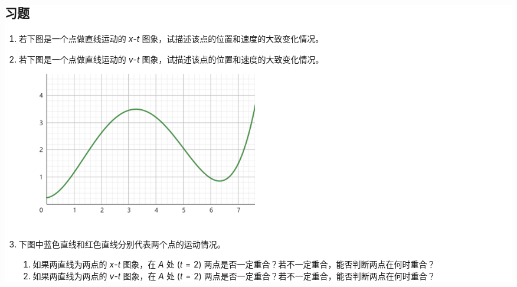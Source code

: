 ## 习题

1. 若下图是一个点做直线运动的 $x$-$t$ 图象，试描述该点的位置和速度的大致变化情况。
2. 若下图是一个点做直线运动的 $v$-$t$ 图象，试描述该点的位置和速度的大致变化情况。

    <img src="assert/image-6.png" width="400px" />

3. 下图中蓝色直线和红色直线分别代表两个点的运动情况。
   1. 如果两直线为两点的 $x$-$t$ 图象，在 $A$ 处 ($t=2$) 两点是否一定重合？若不一定重合，能否判断两点在何时重合？
   2. 如果两直线为两点的 $v$-$t$ 图象，在 $A$ 处 ($t=2$) 两点是否一定重合？若不一定重合，能否判断两点在何时重合？
